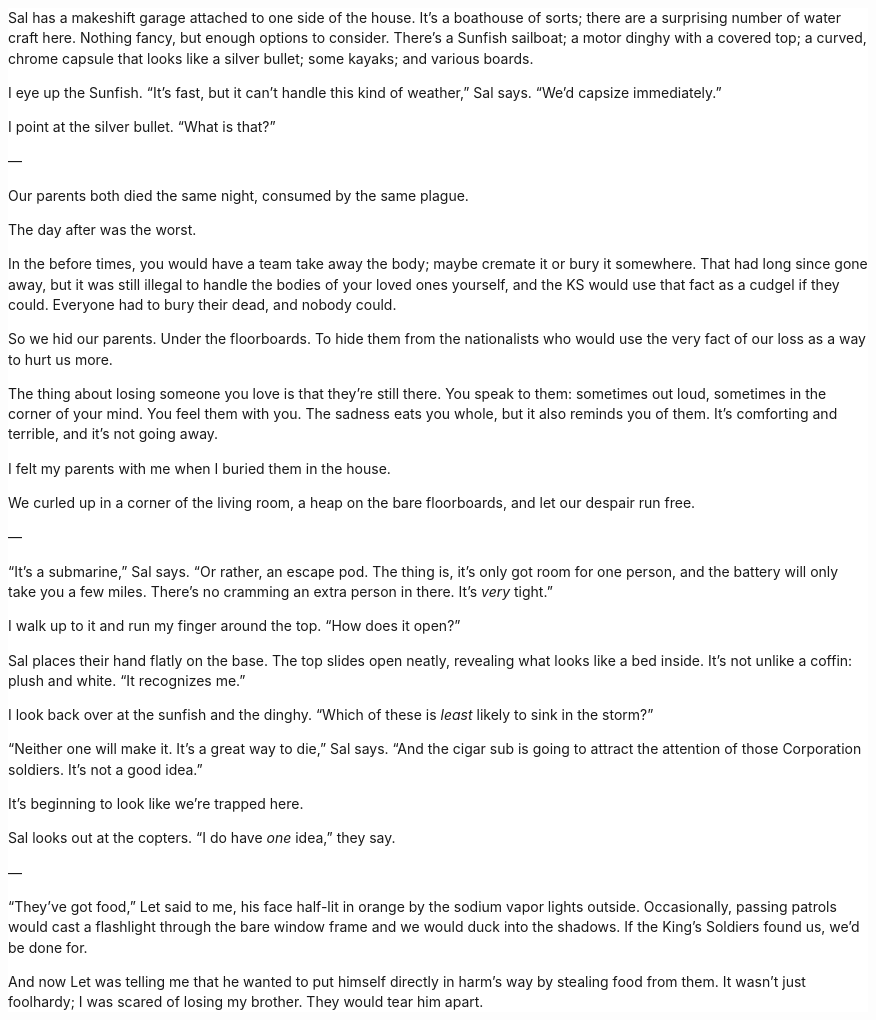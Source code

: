 Sal has a makeshift garage attached to one side of the house. It’s a boathouse of sorts; there are a surprising number of water craft here. Nothing fancy, but enough options to consider. There’s a Sunfish sailboat; a motor dinghy with a covered top; a curved, chrome capsule that looks like a silver bullet; some kayaks; and various boards.

I eye up the Sunfish. “It’s fast, but it can’t handle this kind of weather,” Sal says. “We’d capsize immediately.”

I point at the silver bullet. “What is that?”

—

Our parents both died the same night, consumed by the same plague.

The day after was the worst.

In the before times, you would have a team take away the body; maybe cremate it or bury it somewhere. That had long since gone away, but it was still illegal to handle the bodies of your loved ones yourself, and the KS would use that fact as a cudgel if they could. Everyone had to bury their dead, and nobody could.

So we hid our parents. Under the floorboards. To hide them from the nationalists who would use the very fact of our loss as a way to hurt us more.

The thing about losing someone you love is that they’re still there. You speak to them: sometimes out loud, sometimes in the corner of your mind. You feel them with you. The sadness eats you whole, but it also reminds you of them. It’s comforting and terrible, and it’s not going away.

I felt my parents with me when I buried them in the house.

We curled up in a corner of the living room, a heap on the bare floorboards, and let our despair run free.

—

“It’s a submarine,” Sal says. “Or rather, an escape pod. The thing is, it’s only got room for one person, and the battery will only take you a few miles. There’s no cramming an extra person in there. It’s *very* tight.”

I walk up to it and run my finger around the top. “How does it open?”

Sal places their hand flatly on the base. The top slides open neatly, revealing what looks like a bed inside. It’s not unlike a coffin: plush and white. “It recognizes me.”

I look back over at the sunfish and the dinghy. “Which of these is *least* likely to sink in the storm?”

“Neither one will make it. It’s a great way to die,” Sal says. “And the cigar sub is going to attract the attention of those Corporation soldiers. It’s not a good idea.”

It’s beginning to look like we’re trapped here.

Sal looks out at the copters. “I do have *one* idea,” they say.

—

“They’ve got food,” Let said to me, his face half-lit in orange by the sodium vapor lights outside. Occasionally, passing patrols would cast a flashlight through the bare window frame and we would duck into the shadows. If the King’s Soldiers found us, we’d be done for.

And now Let was telling me that he wanted to put himself directly in harm’s way by stealing food from them. It wasn’t just foolhardy; I was scared of losing my brother. They would tear him apart.
